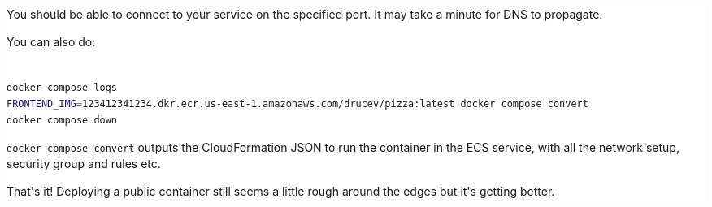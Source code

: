 You should be able to connect to your service on the specified port. It may take a minute for DNS to propagate.

You can also do:

```bash

docker compose logs
FRONTEND_IMG=123412341234.dkr.ecr.us-east-1.amazonaws.com/drucev/pizza:latest docker compose convert
docker compose down

```

`docker compose convert` outputs the CloudFormation JSON to run the container in the ECS service, with all the network setup, security group and rules etc.


That's it! Deploying a public container still seems a little rough around the edges but it's getting better.
